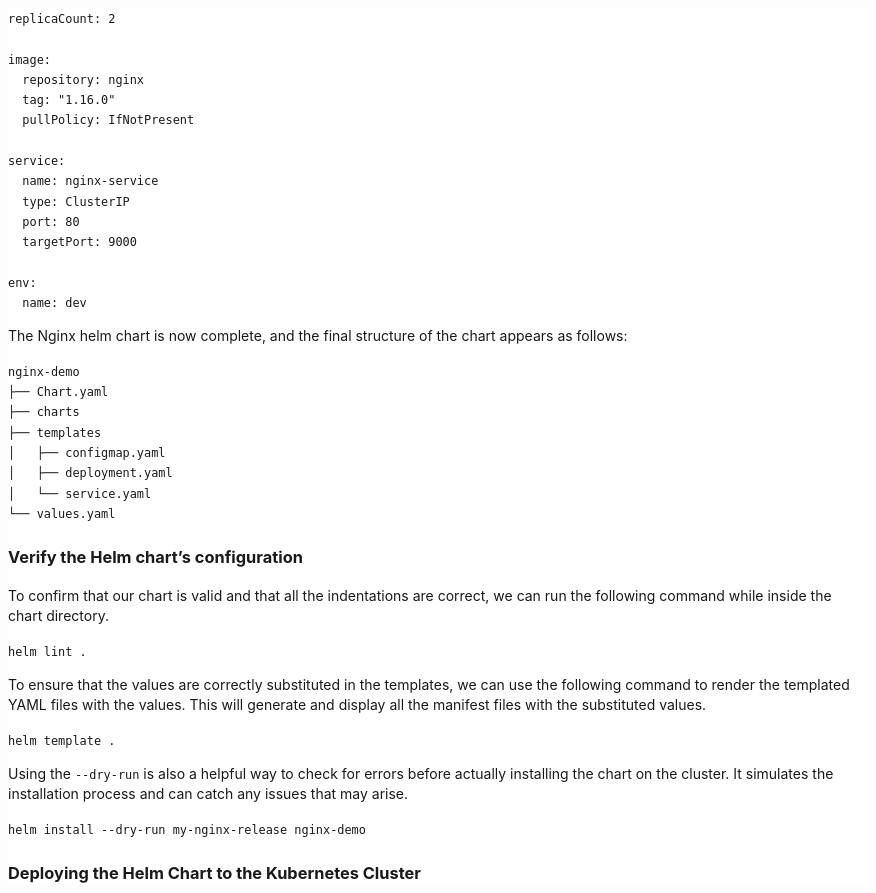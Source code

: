 ```
replicaCount: 2

image:
  repository: nginx
  tag: "1.16.0"
  pullPolicy: IfNotPresent

service:
  name: nginx-service
  type: ClusterIP
  port: 80
  targetPort: 9000

env:
  name: dev
```

The Nginx helm chart is now complete, and the final structure of the chart appears as follows:

```
nginx-demo
├── Chart.yaml
├── charts
├── templates
│   ├── configmap.yaml
│   ├── deployment.yaml
│   └── service.yaml
└── values.yaml
```

### **Verify the Helm chart’s configuration** <a href="#85b5" id="85b5"></a>

To confirm that our chart is valid and that all the indentations are correct, we can run the following command while inside the chart directory.

```
helm lint .
```

To ensure that the values are correctly substituted in the templates, we can use the following command to render the templated YAML files with the values. This will generate and display all the manifest files with the substituted values.

```
helm template .
```

Using the `--dry-run` is also a helpful way to check for errors before actually installing the chart on the cluster. It simulates the installation process and can catch any issues that may arise.

```
helm install --dry-run my-nginx-release nginx-demo
```

### Deploying the Helm Chart to the Kubernetes Cluster <a href="#aa95" id="aa95"></a>
